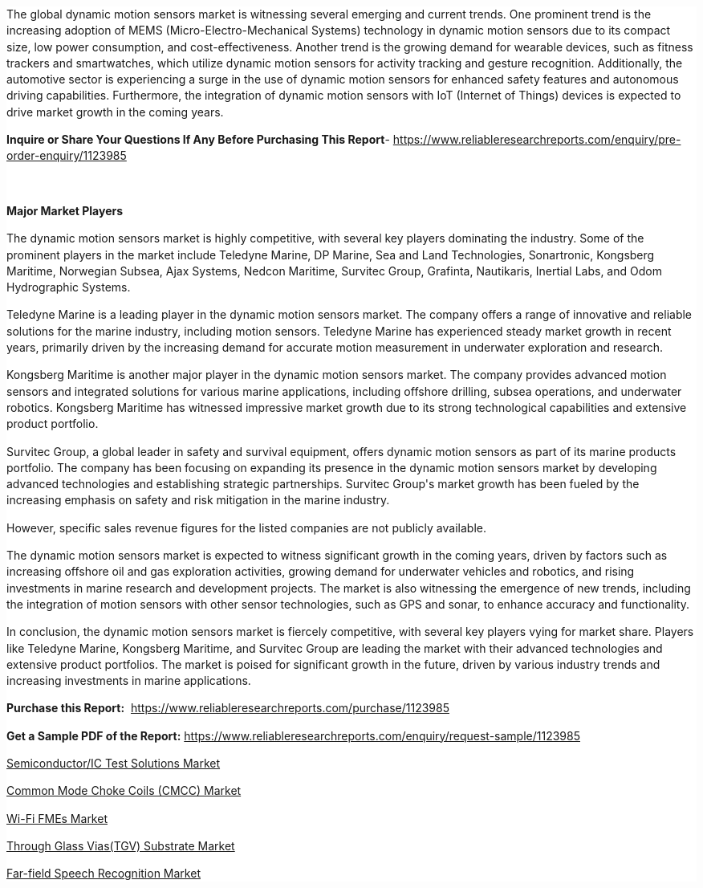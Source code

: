 <p><p>The global dynamic motion sensors market is witnessing several emerging and current trends. One prominent trend is the increasing adoption of MEMS (Micro-Electro-Mechanical Systems) technology in dynamic motion sensors due to its compact size, low power consumption, and cost-effectiveness. Another trend is the growing demand for wearable devices, such as fitness trackers and smartwatches, which utilize dynamic motion sensors for activity tracking and gesture recognition. Additionally, the automotive sector is experiencing a surge in the use of dynamic motion sensors for enhanced safety features and autonomous driving capabilities. Furthermore, the integration of dynamic motion sensors with IoT (Internet of Things) devices is expected to drive market growth in the coming years.</p></p>
<p><strong>Inquire or Share Your Questions If Any Before Purchasing This Report</strong>- <a href="https://www.reliableresearchreports.com/enquiry/pre-order-enquiry/1123985">https://www.reliableresearchreports.com/enquiry/pre-order-enquiry/1123985</a></p>
<p>&nbsp;</p>
<p><strong>Major Market Players</strong></p>
<p><p>The dynamic motion sensors market is highly competitive, with several key players dominating the industry. Some of the prominent players in the market include Teledyne Marine, DP Marine, Sea and Land Technologies, Sonartronic, Kongsberg Maritime, Norwegian Subsea, Ajax Systems, Nedcon Maritime, Survitec Group, Grafinta, Nautikaris, Inertial Labs, and Odom Hydrographic Systems.</p><p>Teledyne Marine is a leading player in the dynamic motion sensors market. The company offers a range of innovative and reliable solutions for the marine industry, including motion sensors. Teledyne Marine has experienced steady market growth in recent years, primarily driven by the increasing demand for accurate motion measurement in underwater exploration and research.</p><p>Kongsberg Maritime is another major player in the dynamic motion sensors market. The company provides advanced motion sensors and integrated solutions for various marine applications, including offshore drilling, subsea operations, and underwater robotics. Kongsberg Maritime has witnessed impressive market growth due to its strong technological capabilities and extensive product portfolio.</p><p>Survitec Group, a global leader in safety and survival equipment, offers dynamic motion sensors as part of its marine products portfolio. The company has been focusing on expanding its presence in the dynamic motion sensors market by developing advanced technologies and establishing strategic partnerships. Survitec Group's market growth has been fueled by the increasing emphasis on safety and risk mitigation in the marine industry.</p><p>However, specific sales revenue figures for the listed companies are not publicly available. </p><p>The dynamic motion sensors market is expected to witness significant growth in the coming years, driven by factors such as increasing offshore oil and gas exploration activities, growing demand for underwater vehicles and robotics, and rising investments in marine research and development projects. The market is also witnessing the emergence of new trends, including the integration of motion sensors with other sensor technologies, such as GPS and sonar, to enhance accuracy and functionality.</p><p>In conclusion, the dynamic motion sensors market is fiercely competitive, with several key players vying for market share. Players like Teledyne Marine, Kongsberg Maritime, and Survitec Group are leading the market with their advanced technologies and extensive product portfolios. The market is poised for significant growth in the future, driven by various industry trends and increasing investments in marine applications.</p></p>
<p><strong>Purchase this Report:</strong>&nbsp;&nbsp;<a href="https://www.reliableresearchreports.com/purchase/1123985">https://www.reliableresearchreports.com/purchase/1123985</a></p>
<p></p>
<p><strong>Get a Sample PDF of the Report:</strong>&nbsp;<a href="https://www.reliableresearchreports.com/enquiry/request-sample/1123985">https://www.reliableresearchreports.com/enquiry/request-sample/1123985</a></p>
<p><p><a href="https://github.com/mohamedbakry57/Market-Research-Report-List-1/blob/main/semiconductoric-test-solutions-market.md">Semiconductor/IC Test Solutions Market</a></p><p><a href="https://github.com/lababdou/Market-Research-Report-List-1/blob/main/common-mode-choke-coils-cmcc-market.md">Common Mode Choke Coils (CMCC) Market</a></p><p><a href="https://github.com/antony131rp/Market-Research-Report-List-1/blob/main/wi-fi-fmes-market.md">Wi-Fi FMEs Market</a></p><p><a href="https://github.com/khayangel/Market-Research-Report-List-1/blob/main/through-glass-viastgv-substrate-market.md">Through Glass Vias(TGV) Substrate Market</a></p><p><a href="https://github.com/bracarafogo/Market-Research-Report-List-1/blob/main/far-field-speech-recognition-market.md">Far-field Speech Recognition Market</a></p></p>